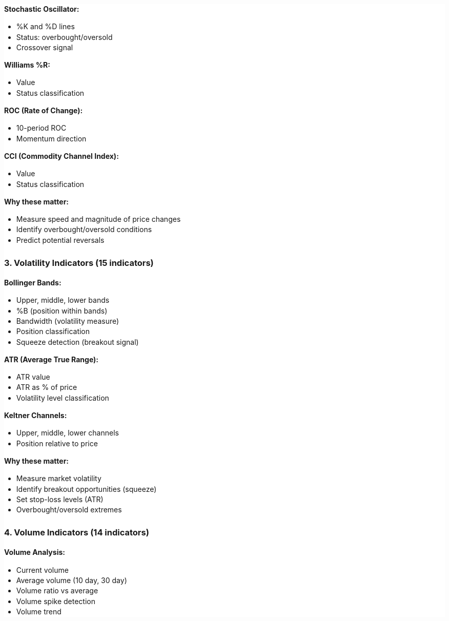 **Stochastic Oscillator:**
- %K and %D lines
- Status: overbought/oversold
- Crossover signal

**Williams %R:**
- Value
- Status classification

**ROC (Rate of Change):**
- 10-period ROC
- Momentum direction

**CCI (Commodity Channel Index):**
- Value
- Status classification

**Why these matter:**
- Measure speed and magnitude of price changes
- Identify overbought/oversold conditions
- Predict potential reversals

### 3. **Volatility Indicators** (15 indicators)

**Bollinger Bands:**
- Upper, middle, lower bands
- %B (position within bands)
- Bandwidth (volatility measure)
- Position classification
- Squeeze detection (breakout signal)

**ATR (Average True Range):**
- ATR value
- ATR as % of price
- Volatility level classification

**Keltner Channels:**
- Upper, middle, lower channels
- Position relative to price

**Why these matter:**
- Measure market volatility
- Identify breakout opportunities (squeeze)
- Set stop-loss levels (ATR)
- Overbought/oversold extremes

### 4. **Volume Indicators** (14 indicators)

**Volume Analysis:**
- Current volume
- Average volume (10 day, 30 day)
- Volume ratio vs average
- Volume spike detection
- Volume trend
